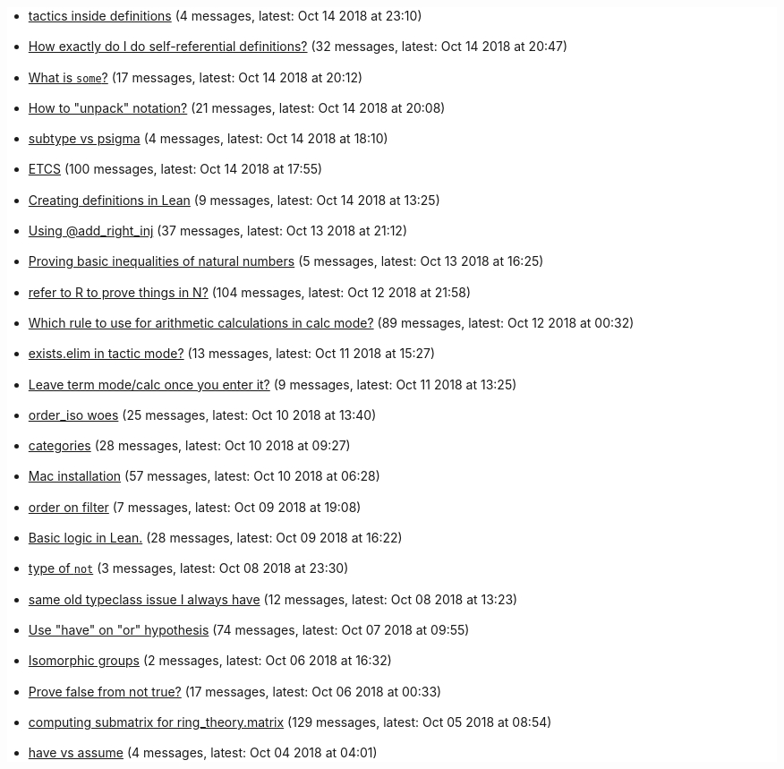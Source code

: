 * [tactics inside definitions](11204tacticsinsidedefinitions.html) (4 messages, latest: Oct 14 2018 at 23:10)

* [How exactly do I do self-referential definitions?](56347HowexactlydoIdoselfreferentialdefinitions.html) (32 messages, latest: Oct 14 2018 at 20:47)

* [What is `some`?](60068Whatissome.html) (17 messages, latest: Oct 14 2018 at 20:12)

* [How to "unpack" notation?](00131Howtounpacknotation.html) (21 messages, latest: Oct 14 2018 at 20:08)

* [subtype vs psigma](56407subtypevspsigma.html) (4 messages, latest: Oct 14 2018 at 18:10)

* [ETCS](86768ETCS.html) (100 messages, latest: Oct 14 2018 at 17:55)

* [Creating definitions in Lean](48097CreatingdefinitionsinLean.html) (9 messages, latest: Oct 14 2018 at 13:25)

* [Using @add_right_inj](08397Usingaddrightinj.html) (37 messages, latest: Oct 13 2018 at 21:12)

* [Proving basic inequalities of natural numbers](90813Provingbasicinequalitiesofnaturalnumbers.html) (5 messages, latest: Oct 13 2018 at 16:25)

* [refer to R to prove things in N?](18794refertoRtoprovethingsinN.html) (104 messages, latest: Oct 12 2018 at 21:58)

* [Which rule to use for arithmetic calculations in calc mode?](13245Whichruletouseforarithmeticcalculationsincalcmode.html) (89 messages, latest: Oct 12 2018 at 00:32)

* [exists.elim in tactic mode?](07977existselimintacticmode.html) (13 messages, latest: Oct 11 2018 at 15:27)

* [Leave term mode/calc once you enter it?](27081Leavetermmodecalconceyouenterit.html) (9 messages, latest: Oct 11 2018 at 13:25)

* [order_iso woes](17253orderisowoes.html) (25 messages, latest: Oct 10 2018 at 13:40)

* [categories](78247categories.html) (28 messages, latest: Oct 10 2018 at 09:27)

* [Mac installation](65124Macinstallation.html) (57 messages, latest: Oct 10 2018 at 06:28)

* [order on filter](41600orderonfilter.html) (7 messages, latest: Oct 09 2018 at 19:08)

* [Basic logic in Lean.](00534BasiclogicinLean.html) (28 messages, latest: Oct 09 2018 at 16:22)

* [type of `not`](29865typeofnot.html) (3 messages, latest: Oct 08 2018 at 23:30)

* [same old typeclass issue I always have](53381sameoldtypeclassissueIalwayshave.html) (12 messages, latest: Oct 08 2018 at 13:23)

* [Use "have" on "or" hypothesis](46824Usehaveonorhypothesis.html) (74 messages, latest: Oct 07 2018 at 09:55)

* [Isomorphic groups](67838Isomorphicgroups.html) (2 messages, latest: Oct 06 2018 at 16:32)

* [Prove false from not true?](70396Provefalsefromnottrue.html) (17 messages, latest: Oct 06 2018 at 00:33)

* [computing submatrix for ring_theory.matrix](14826computingsubmatrixforringtheorymatrix.html) (129 messages, latest: Oct 05 2018 at 08:54)

* [have vs assume](14428havevsassume.html) (4 messages, latest: Oct 04 2018 at 04:01)
